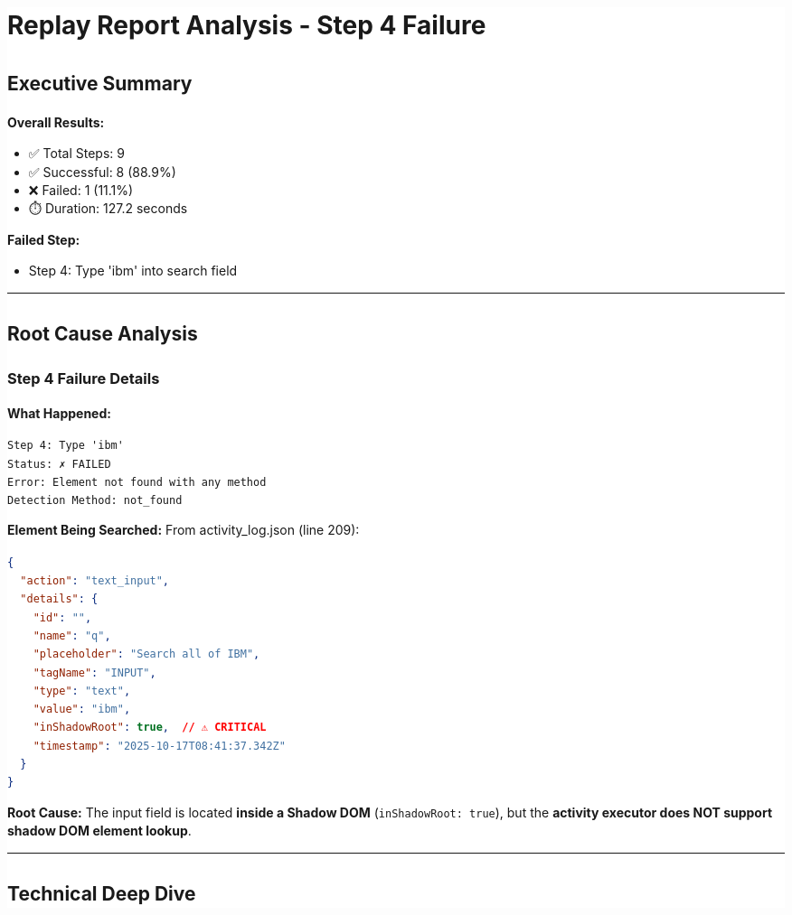 # Replay Report Analysis - Step 4 Failure

## Executive Summary

**Overall Results:**
- ✅ Total Steps: 9
- ✅ Successful: 8 (88.9%)
- ❌ Failed: 1 (11.1%)
- ⏱️ Duration: 127.2 seconds

**Failed Step:**
- Step 4: Type 'ibm' into search field

---

## Root Cause Analysis

### Step 4 Failure Details

**What Happened:**
```
Step 4: Type 'ibm'
Status: ✗ FAILED
Error: Element not found with any method
Detection Method: not_found
```

**Element Being Searched:**
From activity_log.json (line 209):
```json
{
  "action": "text_input",
  "details": {
    "id": "",
    "name": "q",
    "placeholder": "Search all of IBM",
    "tagName": "INPUT",
    "type": "text",
    "value": "ibm",
    "inShadowRoot": true,  // ⚠️ CRITICAL
    "timestamp": "2025-10-17T08:41:37.342Z"
  }
}
```

**Root Cause:**
The input field is located **inside a Shadow DOM** (`inShadowRoot: true`), but the **activity executor does NOT support shadow DOM element lookup**.

---

## Technical Deep Dive

